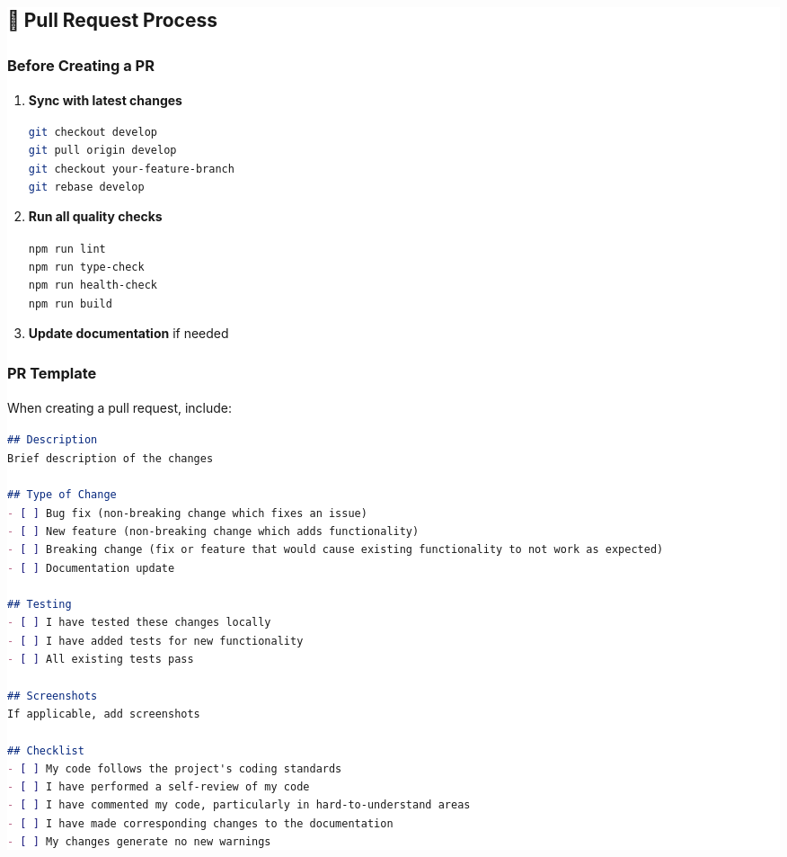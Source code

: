 ## 🔀 Pull Request Process

### Before Creating a PR

1. **Sync with latest changes**
   ```bash
   git checkout develop
   git pull origin develop
   git checkout your-feature-branch
   git rebase develop
   ```

2. **Run all quality checks**
   ```bash
   npm run lint
   npm run type-check
   npm run health-check
   npm run build
   ```

3. **Update documentation** if needed

### PR Template

When creating a pull request, include:

```markdown
## Description
Brief description of the changes

## Type of Change
- [ ] Bug fix (non-breaking change which fixes an issue)
- [ ] New feature (non-breaking change which adds functionality)
- [ ] Breaking change (fix or feature that would cause existing functionality to not work as expected)
- [ ] Documentation update

## Testing
- [ ] I have tested these changes locally
- [ ] I have added tests for new functionality
- [ ] All existing tests pass

## Screenshots
If applicable, add screenshots

## Checklist
- [ ] My code follows the project's coding standards
- [ ] I have performed a self-review of my code
- [ ] I have commented my code, particularly in hard-to-understand areas
- [ ] I have made corresponding changes to the documentation
- [ ] My changes generate no new warnings
```
